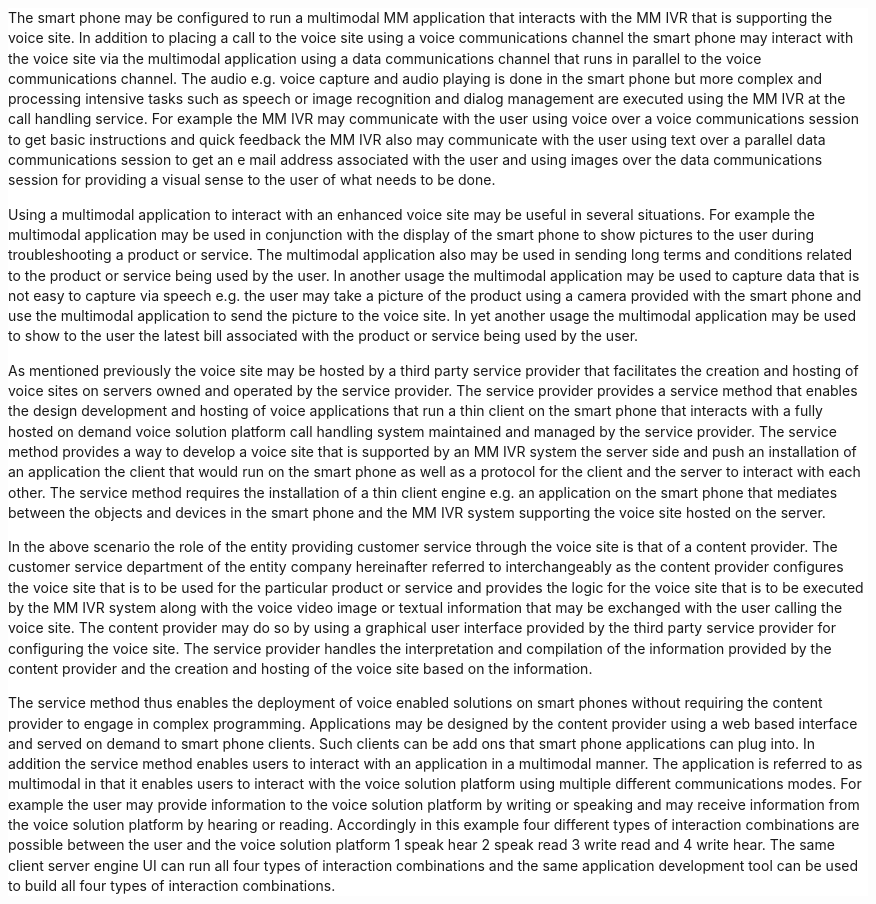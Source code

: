 The smart phone may be configured to run a multimodal MM application that interacts with the MM IVR that is supporting the voice site. In addition to placing a call to the voice site using a voice communications channel the smart phone may interact with the voice site via the multimodal application using a data communications channel that runs in parallel to the voice communications channel. The audio e.g. voice capture and audio playing is done in the smart phone but more complex and processing intensive tasks such as speech or image recognition and dialog management are executed using the MM IVR at the call handling service. For example the MM IVR may communicate with the user using voice over a voice communications session to get basic instructions and quick feedback the MM IVR also may communicate with the user using text over a parallel data communications session to get an e mail address associated with the user and using images over the data communications session for providing a visual sense to the user of what needs to be done.

Using a multimodal application to interact with an enhanced voice site may be useful in several situations. For example the multimodal application may be used in conjunction with the display of the smart phone to show pictures to the user during troubleshooting a product or service. The multimodal application also may be used in sending long terms and conditions related to the product or service being used by the user. In another usage the multimodal application may be used to capture data that is not easy to capture via speech e.g. the user may take a picture of the product using a camera provided with the smart phone and use the multimodal application to send the picture to the voice site. In yet another usage the multimodal application may be used to show to the user the latest bill associated with the product or service being used by the user.

As mentioned previously the voice site may be hosted by a third party service provider that facilitates the creation and hosting of voice sites on servers owned and operated by the service provider. The service provider provides a service method that enables the design development and hosting of voice applications that run a thin client on the smart phone that interacts with a fully hosted on demand voice solution platform call handling system maintained and managed by the service provider. The service method provides a way to develop a voice site that is supported by an MM IVR system the server side and push an installation of an application the client that would run on the smart phone as well as a protocol for the client and the server to interact with each other. The service method requires the installation of a thin client engine e.g. an application on the smart phone that mediates between the objects and devices in the smart phone and the MM IVR system supporting the voice site hosted on the server.

In the above scenario the role of the entity providing customer service through the voice site is that of a content provider. The customer service department of the entity company hereinafter referred to interchangeably as the content provider configures the voice site that is to be used for the particular product or service and provides the logic for the voice site that is to be executed by the MM IVR system along with the voice video image or textual information that may be exchanged with the user calling the voice site. The content provider may do so by using a graphical user interface provided by the third party service provider for configuring the voice site. The service provider handles the interpretation and compilation of the information provided by the content provider and the creation and hosting of the voice site based on the information.

The service method thus enables the deployment of voice enabled solutions on smart phones without requiring the content provider to engage in complex programming. Applications may be designed by the content provider using a web based interface and served on demand to smart phone clients. Such clients can be add ons that smart phone applications can plug into. In addition the service method enables users to interact with an application in a multimodal manner. The application is referred to as multimodal in that it enables users to interact with the voice solution platform using multiple different communications modes. For example the user may provide information to the voice solution platform by writing or speaking and may receive information from the voice solution platform by hearing or reading. Accordingly in this example four different types of interaction combinations are possible between the user and the voice solution platform 1 speak hear 2 speak read 3 write read and 4 write hear. The same client server engine UI can run all four types of interaction combinations and the same application development tool can be used to build all four types of interaction combinations.
